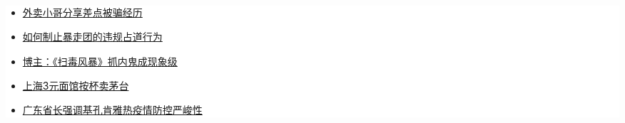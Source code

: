 + [外卖小哥分享差点被骗经历](https://www.toutiao.com/trending/7529726964769259556/?category_name=topic_innerflow&event_type=hot_board&log_pb=%257B%2522category_name%2522%253A%2522topic_innerflow%2522%252C%2522cluster_type%2522%253A%252212%2522%252C%2522enter_from%2522%253A%2522click_category%2522%252C%2522entrance_hotspot%2522%253A%2522outside%2522%252C%2522event_type%2522%253A%2522hot_board%2522%252C%2522hot_board_cluster_id%2522%253A%25227529726964769259556%2522%252C%2522hot_board_impr_id%2522%253A%25222025072400145953233DB17E1FAD831774%2522%252C%2522jump_page%2522%253A%2522hot_board_page%2522%252C%2522location%2522%253A%2522news_hot_card%2522%252C%2522page_location%2522%253A%2522hot_board_page%2522%252C%2522rank%2522%253A%252216%2522%252C%2522source%2522%253A%2522trending_tab%2522%252C%2522style_id%2522%253A%252240132%2522%252C%2522title%2522%253A%2522%25E5%25A4%2596%25E5%258D%2596%25E5%25B0%258F%25E5%2593%25A5%25E5%2588%2586%25E4%25BA%25AB%25E5%25B7%25AE%25E7%2582%25B9%25E8%25A2%25AB%25E9%25AA%2597%25E7%25BB%258F%25E5%258E%2586%2522%257D&rank=16&style_id=40132&topic_id=7529726964769259556)

+ [如何制止暴走团的违规占道行为](https://www.toutiao.com/trending/7530182285434293799/?category_name=topic_innerflow&event_type=hot_board&log_pb=%257B%2522category_name%2522%253A%2522topic_innerflow%2522%252C%2522cluster_type%2522%253A%252210%2522%252C%2522enter_from%2522%253A%2522click_category%2522%252C%2522entrance_hotspot%2522%253A%2522outside%2522%252C%2522event_type%2522%253A%2522hot_board%2522%252C%2522hot_board_cluster_id%2522%253A%25227530182285434293799%2522%252C%2522hot_board_impr_id%2522%253A%25222025072400145953233DB17E1FAD831774%2522%252C%2522jump_page%2522%253A%2522hot_board_page%2522%252C%2522location%2522%253A%2522news_hot_card%2522%252C%2522page_location%2522%253A%2522hot_board_page%2522%252C%2522rank%2522%253A%252217%2522%252C%2522source%2522%253A%2522trending_tab%2522%252C%2522style_id%2522%253A%252240132%2522%252C%2522title%2522%253A%2522%25E5%25A6%2582%25E4%25BD%2595%25E5%2588%25B6%25E6%25AD%25A2%25E6%259A%25B4%25E8%25B5%25B0%25E5%259B%25A2%25E7%259A%2584%25E8%25BF%259D%25E8%25A7%2584%25E5%258D%25A0%25E9%2581%2593%25E8%25A1%258C%25E4%25B8%25BA%2522%257D&rank=17&style_id=40132&topic_id=7530182285434293799)

+ [博主：《扫毒风暴》抓内鬼成现象级](https://www.toutiao.com/trending/7529195685603213354/?category_name=topic_innerflow&event_type=hot_board&log_pb=%257B%2522category_name%2522%253A%2522topic_innerflow%2522%252C%2522cluster_type%2522%253A%25229%2522%252C%2522enter_from%2522%253A%2522click_category%2522%252C%2522entrance_hotspot%2522%253A%2522outside%2522%252C%2522event_type%2522%253A%2522hot_board%2522%252C%2522hot_board_cluster_id%2522%253A%25227529195685603213354%2522%252C%2522hot_board_impr_id%2522%253A%25222025072400145953233DB17E1FAD831774%2522%252C%2522jump_page%2522%253A%2522hot_board_page%2522%252C%2522location%2522%253A%2522news_hot_card%2522%252C%2522page_location%2522%253A%2522hot_board_page%2522%252C%2522rank%2522%253A%252218%2522%252C%2522source%2522%253A%2522trending_tab%2522%252C%2522style_id%2522%253A%252240132%2522%252C%2522title%2522%253A%2522%25E5%258D%259A%25E4%25B8%25BB%25EF%25BC%259A%25E3%2580%258A%25E6%2589%25AB%25E6%25AF%2592%25E9%25A3%258E%25E6%259A%25B4%25E3%2580%258B%25E6%258A%2593%25E5%2586%2585%25E9%25AC%25BC%25E6%2588%2590%25E7%258E%25B0%25E8%25B1%25A1%25E7%25BA%25A7%2522%257D&rank=18&style_id=40132&topic_id=7529195685603213354)

+ [上海3元面馆按杯卖茅台](https://www.toutiao.com/trending/7529453506685026323/?category_name=topic_innerflow&event_type=hot_board&log_pb=%257B%2522category_name%2522%253A%2522topic_innerflow%2522%252C%2522cluster_type%2522%253A%25226%2522%252C%2522enter_from%2522%253A%2522click_category%2522%252C%2522entrance_hotspot%2522%253A%2522outside%2522%252C%2522event_type%2522%253A%2522hot_board%2522%252C%2522hot_board_cluster_id%2522%253A%25227529453506685026323%2522%252C%2522hot_board_impr_id%2522%253A%25222025072400145953233DB17E1FAD831774%2522%252C%2522jump_page%2522%253A%2522hot_board_page%2522%252C%2522location%2522%253A%2522news_hot_card%2522%252C%2522page_location%2522%253A%2522hot_board_page%2522%252C%2522rank%2522%253A%252219%2522%252C%2522source%2522%253A%2522trending_tab%2522%252C%2522style_id%2522%253A%252240132%2522%252C%2522title%2522%253A%2522%25E4%25B8%258A%25E6%25B5%25B73%25E5%2585%2583%25E9%259D%25A2%25E9%25A6%2586%25E6%258C%2589%25E6%259D%25AF%25E5%258D%2596%25E8%258C%2585%25E5%258F%25B0%2522%257D&rank=19&style_id=40132&topic_id=7529453506685026323)

+ [广东省长强调基孔肯雅热疫情防控严峻性](https://www.toutiao.com/trending/7530183405372182035/?category_name=topic_innerflow&event_type=hot_board&log_pb=%257B%2522category_name%2522%253A%2522topic_innerflow%2522%252C%2522cluster_type%2522%253A%25225%2522%252C%2522enter_from%2522%253A%2522click_category%2522%252C%2522entrance_hotspot%2522%253A%2522outside%2522%252C%2522event_type%2522%253A%2522hot_board%2522%252C%2522hot_board_cluster_id%2522%253A%25227530183405372182035%2522%252C%2522hot_board_impr_id%2522%253A%25222025072400145953233DB17E1FAD831774%2522%252C%2522jump_page%2522%253A%2522hot_board_page%2522%252C%2522location%2522%253A%2522news_hot_card%2522%252C%2522page_location%2522%253A%2522hot_board_page%2522%252C%2522rank%2522%253A%252220%2522%252C%2522source%2522%253A%2522trending_tab%2522%252C%2522style_id%2522%253A%252240132%2522%252C%2522title%2522%253A%2522%25E5%25B9%25BF%25E4%25B8%259C%25E7%259C%2581%25E9%2595%25BF%25E5%25BC%25BA%25E8%25B0%2583%25E5%259F%25BA%25E5%25AD%2594%25E8%2582%25AF%25E9%259B%2585%25E7%2583%25AD%25E7%2596%25AB%25E6%2583%2585%25E9%2598%25B2%25E6%258E%25A7%25E4%25B8%25A5%25E5%25B3%25BB%25E6%2580%25A7%2522%257D&rank=20&style_id=40132&topic_id=7530183405372182035)
